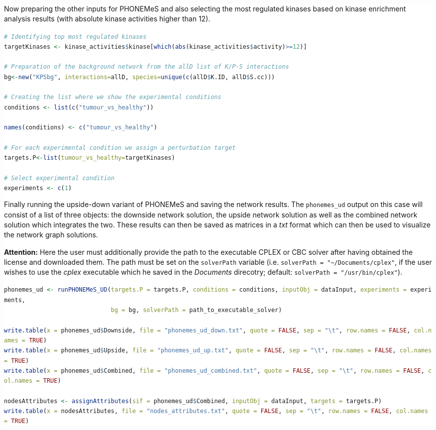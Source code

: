 Now preparing the other inputs for PHONEMeS and also selecting the most regulated kinases based on kinase enrichment analysis results (with absolute kinase activities higher than 12).

```R
# Identifying top most regulated kinases
targetKinases <- kinase_activities$kinase[which(abs(kinase_activities$activity)>=12)]

# Preparation of the background network from the allD list of K/P-S interactions
bg<-new("KPSbg", interactions=allD, species=unique(c(allD$K.ID, allD$S.cc)))

# Creating the list where we show the experimental conditions
conditions <- list(c("tumour_vs_healthy"))

names(conditions) <- c("tumour_vs_healthy")

# For each experimental condition we assign a perturbation target
targets.P<-list(tumour_vs_healthy=targetKinases)

# Select experimental condition
experiments <- c(1)

```

Finally running the upside-down variant of PHONEMeS and saving the network results. The ```phonemes_ud``` output on this case will consist of a list of three objects: the downside network solution, the upside network solution as well as the combined network solution which integrates the two. These results can then be saved as matrices in a *txt* format which can then be used to visualize the network graph solutions.

**Attention:** Here the user must additionally provide the path to the executable CPLEX or CBC solver after having obtained the license and downloaded them. The path must be set on the ```solverPath``` variable (i.e. ```solverPath = "~/Documents/cplex"```, if the user wishes to use the *cplex* executable which he saved in the *Documents* direcotry; default: ```solverPath = "/usr/bin/cplex"```).

```R
phonemes_ud <- runPHONEMeS_UD(targets.P = targets.P, conditions = conditions, inputObj = dataInput, experiments = experiments, 
                              bg = bg, solverPath = path_to_executable_solver)

write.table(x = phonemes_ud$Downside, file = "phonemes_ud_down.txt", quote = FALSE, sep = "\t", row.names = FALSE, col.names = TRUE)
write.table(x = phonemes_ud$Upside, file = "phonemes_ud_up.txt", quote = FALSE, sep = "\t", row.names = FALSE, col.names = TRUE)
write.table(x = phonemes_ud$Combined, file = "phonemes_ud_combined.txt", quote = FALSE, sep = "\t", row.names = FALSE, col.names = TRUE)

nodesAttributes <- assignAttributes(sif = phonemes_ud$Combined, inputObj = dataInput, targets = targets.P)
write.table(x = nodesAttributes, file = "nodes_attributes.txt", quote = FALSE, sep = "\t", row.names = FALSE, col.names = TRUE)

```
